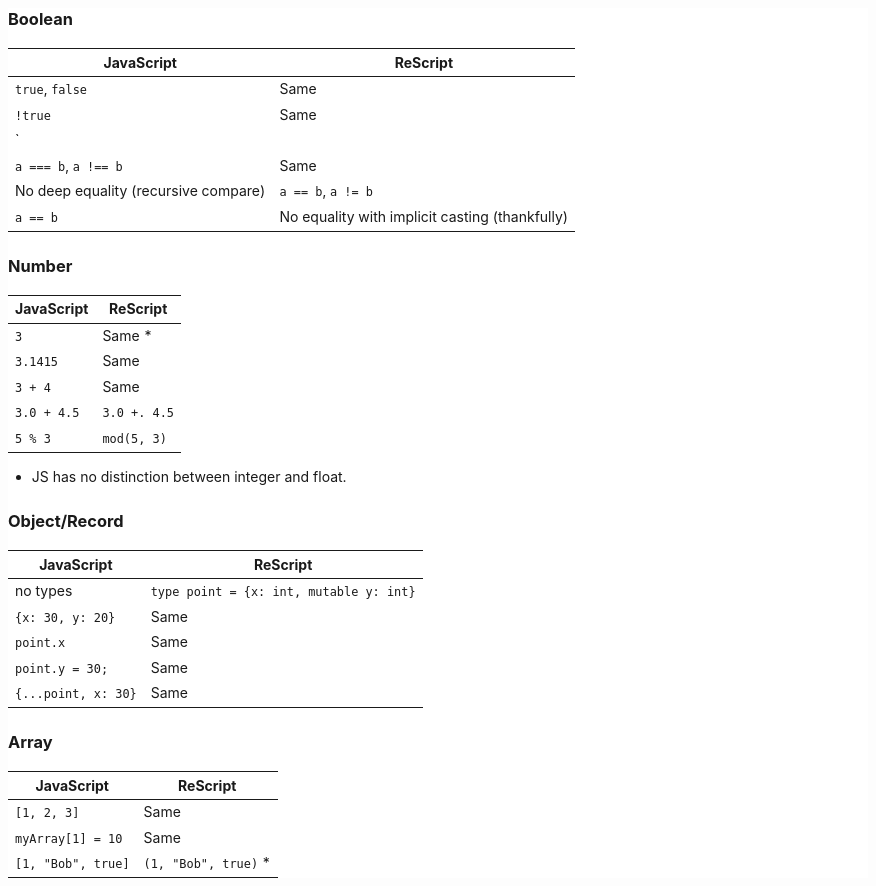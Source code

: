 ### Boolean[](https://rescript-lang.org/docs/manual/latest/let-binding#boolean)

| JavaScript | ReScript |
| --- | --- |
| `true`, `false` | Same |
| `!true` | Same |
| `||`, `&&`, `<=`, `>=`, `<`, `>` | Same |
| `a === b`, `a !== b` | Same |
| No deep equality (recursive compare) | `a == b`, `a != b` |
| `a == b` | No equality with implicit casting (thankfully) |

### Number[](https://rescript-lang.org/docs/manual/latest/let-binding#number)

| JavaScript | ReScript |
| --- | --- |
| `3` | Same * |
| `3.1415` | Same |
| `3 + 4` | Same |
| `3.0 + 4.5` | `3.0 +. 4.5` |
| `5 % 3` | `mod(5, 3)` |

* JS has no distinction between integer and float.

### Object/Record[](https://rescript-lang.org/docs/manual/latest/let-binding#objectrecord)

| JavaScript | ReScript |
| --- | --- |
| no types | `type point = {x: int, mutable y: int}` |
| `{x: 30, y: 20}` | Same |
| `point.x` | Same |
| `point.y = 30;` | Same |
| `{...point, x: 30}` | Same |

### Array[](https://rescript-lang.org/docs/manual/latest/let-binding#array)

| JavaScript | ReScript |
| --- | --- |
| `[1, 2, 3]` | Same |
| `myArray[1] = 10` | Same |
| `[1, "Bob", true]` | `(1, "Bob", true)` * |
